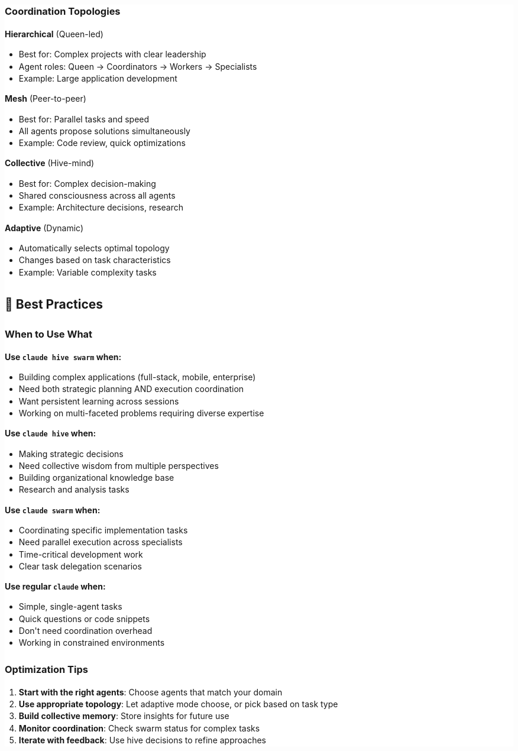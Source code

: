### Coordination Topologies

**Hierarchical** (Queen-led)
- Best for: Complex projects with clear leadership
- Agent roles: Queen → Coordinators → Workers → Specialists
- Example: Large application development

**Mesh** (Peer-to-peer) 
- Best for: Parallel tasks and speed
- All agents propose solutions simultaneously
- Example: Code review, quick optimizations

**Collective** (Hive-mind)
- Best for: Complex decision-making
- Shared consciousness across all agents
- Example: Architecture decisions, research

**Adaptive** (Dynamic)
- Automatically selects optimal topology
- Changes based on task characteristics
- Example: Variable complexity tasks

## 🎯 Best Practices

### When to Use What

**Use `claude hive swarm` when:**
- Building complex applications (full-stack, mobile, enterprise)
- Need both strategic planning AND execution coordination
- Want persistent learning across sessions
- Working on multi-faceted problems requiring diverse expertise

**Use `claude hive` when:**
- Making strategic decisions
- Need collective wisdom from multiple perspectives
- Building organizational knowledge base
- Research and analysis tasks

**Use `claude swarm` when:**
- Coordinating specific implementation tasks
- Need parallel execution across specialists
- Time-critical development work
- Clear task delegation scenarios

**Use regular `claude` when:**
- Simple, single-agent tasks
- Quick questions or code snippets
- Don't need coordination overhead
- Working in constrained environments

### Optimization Tips

1. **Start with the right agents**: Choose agents that match your domain
2. **Use appropriate topology**: Let adaptive mode choose, or pick based on task type
3. **Build collective memory**: Store insights for future use
4. **Monitor coordination**: Check swarm status for complex tasks
5. **Iterate with feedback**: Use hive decisions to refine approaches
